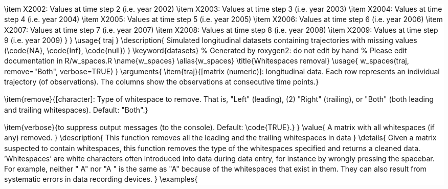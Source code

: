   \item X2002: Values at time step 2 (i.e. year 2002)
  \item X2003: Values at time step 3 (i.e. year 2003)
  \item X2004: Values at time step 4 (i.e. year 2004)
  \item X2005: Values at time step 5 (i.e. year 2005)
  \item X2006: Values at time step 6 (i.e. year 2006)
  \item X2007: Values at time step 7 (i.e. year 2007)
  \item X2008: Values at time step 8 (i.e. year 2008)
  \item X2009: Values at time step 9 (i.e. year 2009)
    }
}
\usage{
traj
}
\description{
Simulated longitudinal datasets containing
trajectories with missing values
(\code{NA}, \code{Inf}, \code{null})
}
\keyword{datasets}
% Generated by roxygen2: do not edit by hand
% Please edit documentation in R/w_spaces.R
\name{w_spaces}
\alias{w_spaces}
\title{Whitespaces removal}
\usage{
w_spaces(traj, remove="Both", verbose=TRUE)
}
\arguments{
\item{traj}{[matrix (numeric)]: longitudinal data. Each row
represents an individual trajectory (of observations).
The columns show the observations at consecutive time points.}

\item{remove}{[character]: Type of whitespace to remove.
That is, "Left" (leading), (2) "Right" (trailing), or "Both"
(both leading and trailing whitespaces). Default: "Both".}

\item{verbose}{to suppress output messages (to the console).
Default: \code{TRUE}.}
}
\value{
A matrix with all whitespaces (if any) removed.
}
\description{
This function removes all the leading and the
trailing whitespaces in data
}
\details{
Given a matrix suspected to contain whitespaces,
this function removes the type of the whitespaces specified and returns a
cleaned data. ’Whitespaces’ are white characters often
introduced into data during data entry, for instance by
wrongly pressing the spacebar. For example, neither " A"
nor "A " is the same as "A" because of the whitespaces that
exist in them. They can also result from systematic
errors in data recording devices.
}
\examples{

